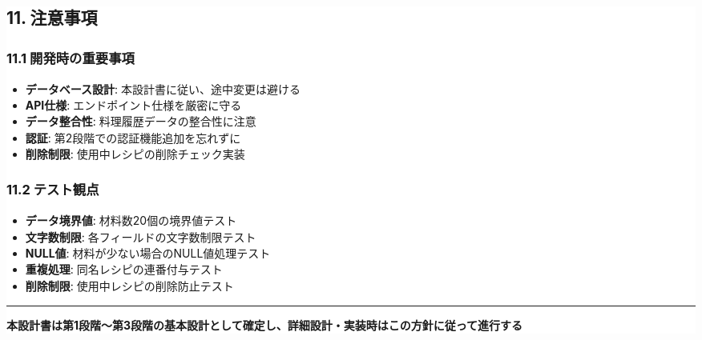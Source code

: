 ## 11. 注意事項

### 11.1 開発時の重要事項
- **データベース設計**: 本設計書に従い、途中変更は避ける
- **API仕様**: エンドポイント仕様を厳密に守る
- **データ整合性**: 料理履歴データの整合性に注意
- **認証**: 第2段階での認証機能追加を忘れずに
- **削除制限**: 使用中レシピの削除チェック実装

### 11.2 テスト観点
- **データ境界値**: 材料数20個の境界値テスト
- **文字数制限**: 各フィールドの文字数制限テスト
- **NULL値**: 材料が少ない場合のNULL値処理テスト
- **重複処理**: 同名レシピの連番付与テスト
- **削除制限**: 使用中レシピの削除防止テスト

---

**本設計書は第1段階～第3段階の基本設計として確定し、詳細設計・実装時はこの方針に従って進行する**